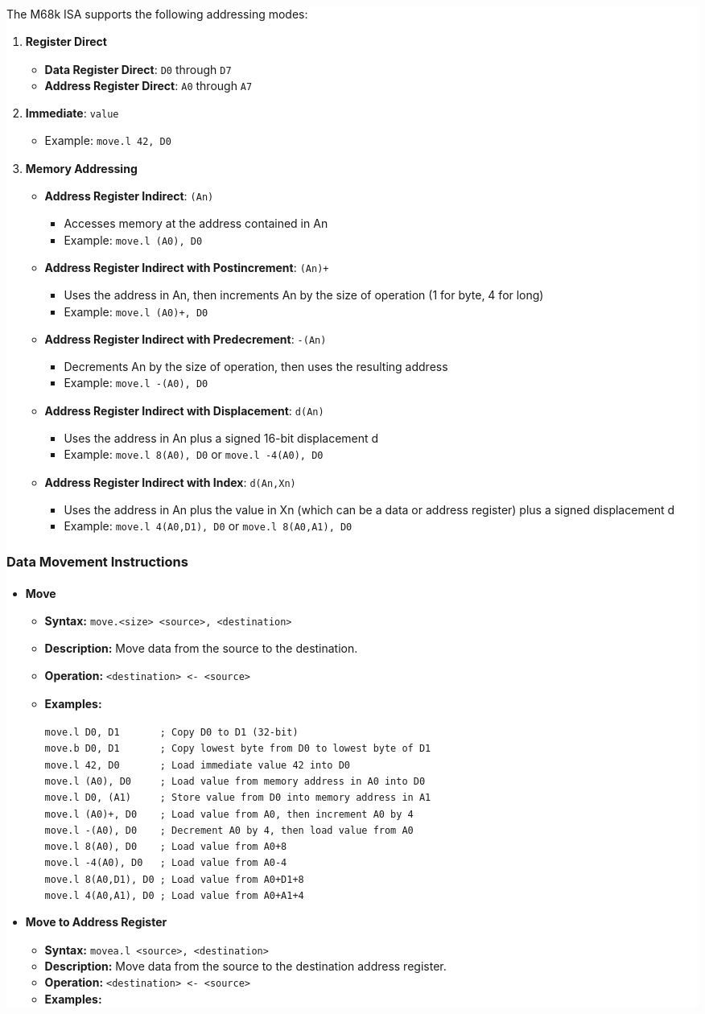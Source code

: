 The M68k ISA supports the following addressing modes:

1. **Register Direct**
   - **Data Register Direct**: `D0` through `D7`
   - **Address Register Direct**: `A0` through `A7`

2. **Immediate**: `value`
   - Example: `move.l 42, D0`

3. **Memory Addressing**
   - **Address Register Indirect**: `(An)`
     - Accesses memory at the address contained in An
     - Example: `move.l (A0), D0`

   - **Address Register Indirect with Postincrement**: `(An)+`
     - Uses the address in An, then increments An by the size of operation (1 for byte, 4 for long)
     - Example: `move.l (A0)+, D0`

   - **Address Register Indirect with Predecrement**: `-(An)`
     - Decrements An by the size of operation, then uses the resulting address
     - Example: `move.l -(A0), D0`

   - **Address Register Indirect with Displacement**: `d(An)`
     - Uses the address in An plus a signed 16-bit displacement d
     - Example: `move.l 8(A0), D0` or `move.l -4(A0), D0`

   - **Address Register Indirect with Index**: `d(An,Xn)`
     - Uses the address in An plus the value in Xn (which can be a data or address register) plus a signed displacement d
     - Example: `move.l 4(A0,D1), D0` or `move.l 8(A0,A1), D0`

### Data Movement Instructions

- **Move**
    - **Syntax:** `move.<size> <source>, <destination>`
    - **Description:** Move data from the source to the destination.
    - **Operation:** `<destination> <- <source>`
    - **Examples:**

      ```assembly
      move.l D0, D1       ; Copy D0 to D1 (32-bit)
      move.b D0, D1       ; Copy lowest byte from D0 to lowest byte of D1
      move.l 42, D0       ; Load immediate value 42 into D0
      move.l (A0), D0     ; Load value from memory address in A0 into D0
      move.l D0, (A1)     ; Store value from D0 into memory address in A1
      move.l (A0)+, D0    ; Load value from A0, then increment A0 by 4
      move.l -(A0), D0    ; Decrement A0 by 4, then load value from A0
      move.l 8(A0), D0    ; Load value from A0+8
      move.l -4(A0), D0   ; Load value from A0-4
      move.l 8(A0,D1), D0 ; Load value from A0+D1+8
      move.l 4(A0,A1), D0 ; Load value from A0+A1+4
      ```

- **Move to Address Register**
    - **Syntax:** `movea.l <source>, <destination>`
    - **Description:** Move data from the source to the destination address register.
    - **Operation:** `<destination> <- <source>`
    - **Examples:**
